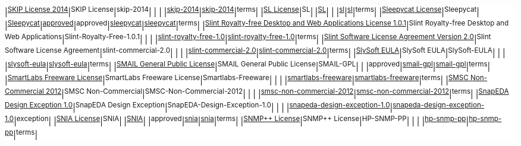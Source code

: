 |<sup><a name="SKIP-License-2014">[SKIP License 2014]([sk]/SKIP-License-2014.yaml)</a></sup>|<sup>SKIP License</sup>|<sup>skip-2014</sup>| | | |<sup>[skip-2014](https://github.com/nexB/scancode-toolkit/blob/develop/src/licensedcode/data/licenses/skip-2014.LICENSE)</sup>|<sup>[skip-2014](https://github.com/nexB/scancode-toolkit/blob/develop/src/licensedcode/data/licenses/skip-2014.LICENSE)</sup>|<sup>terms</sup>|
|<sup><a name="SL-License">[SL License]([sl]/SL-License.yaml)</a></sup>|<sup>SL</sup>|<sup> </sup>|<sup>[SL](https://spdx.org/licenses/SL.html)</sup>| | |<sup>[sl](https://github.com/nexB/scancode-toolkit/blob/develop/src/licensedcode/data/licenses/sl.LICENSE)</sup>|<sup>[sl](https://github.com/nexB/scancode-toolkit/blob/develop/src/licensedcode/data/licenses/sl.LICENSE)</sup>|<sup>terms</sup>|
|<sup><a name="Sleepycat-License">[Sleepycat License]([sl]/Sleepycat-License.yaml)</a></sup>|<sup>Sleepycat</sup>|<sup> </sup>|<sup>[Sleepycat](https://spdx.org/licenses/Sleepycat.html)</sup>|<sup>[approved](https://opensource.org/licenses/?ls=Sleepycat)</sup>|<sup>approved</sup>|<sup>[sleepycat](https://github.com/nexB/scancode-toolkit/blob/develop/src/licensedcode/data/licenses/sleepycat.LICENSE)</sup>|<sup>[sleepycat](https://github.com/nexB/scancode-toolkit/blob/develop/src/licensedcode/data/licenses/sleepycat.LICENSE)</sup>|<sup>terms</sup>|
|<sup><a name="Slint-Royalty-free-Desktop-and-Web-Applications-License-1.0.1">[Slint Royalty-free Desktop and Web Applications License 1.0.1]([sl]/Slint-Royalty-free-Desktop-and-Web-Applications-License-1.0.1.yaml)</a></sup>|<sup>Slint Royalty-free Desktop and Web Applications</sup>|<sup>Slint-Royalty-Free-1.0.1</sup>| | | |<sup>[slint-royalty-free-1.0](https://github.com/nexB/scancode-toolkit/blob/develop/src/licensedcode/data/licenses/slint-royalty-free-1.0.LICENSE)</sup>|<sup>[slint-royalty-free-1.0](https://github.com/nexB/scancode-toolkit/blob/develop/src/licensedcode/data/licenses/slint-royalty-free-1.0.LICENSE)</sup>|<sup>terms</sup>|
|<sup><a name="Slint-Software-License-Agreement-Version-2.0">[Slint Software License Agreement Version 2.0]([sl]/Slint-Software-License-Agreement-Version-2.0.yaml)</a></sup>|<sup>Slint Software License Agreement</sup>|<sup>slint-commercial-2.0</sup>| | | |<sup>[slint-commercial-2.0](https://github.com/nexB/scancode-toolkit/blob/develop/src/licensedcode/data/licenses/slint-commercial-2.0.LICENSE)</sup>|<sup>[slint-commercial-2.0](https://github.com/nexB/scancode-toolkit/blob/develop/src/licensedcode/data/licenses/slint-commercial-2.0.LICENSE)</sup>|<sup>terms</sup>|
|<sup><a name="SlySoft-EULA">[SlySoft EULA]([sl]/SlySoft-EULA.yaml)</a></sup>|<sup>SlySoft EULA</sup>|<sup>SlySoft-EULA</sup>| | | |<sup>[slysoft-eula](https://github.com/nexB/scancode-toolkit/blob/develop/src/licensedcode/data/licenses/slysoft-eula.LICENSE)</sup>|<sup>[slysoft-eula](https://github.com/nexB/scancode-toolkit/blob/develop/src/licensedcode/data/licenses/slysoft-eula.LICENSE)</sup>|<sup>terms</sup>|
|<sup><a name="SMAIL-General-Public-License">[SMAIL General Public License]([sm]/SMAIL-General-Public-License.yaml)</a></sup>|<sup>SMAIL General Public License</sup>|<sup>SMAIL-GPL</sup>| | |<sup>approved</sup>|<sup>[smail-gpl](https://github.com/nexB/scancode-toolkit/blob/develop/src/licensedcode/data/licenses/smail-gpl.LICENSE)</sup>|<sup>[smail-gpl](https://github.com/nexB/scancode-toolkit/blob/develop/src/licensedcode/data/licenses/smail-gpl.LICENSE)</sup>|<sup>terms</sup>|
|<sup><a name="SmartLabs-Freeware-License">[SmartLabs Freeware License]([sm]/SmartLabs-Freeware-License.yaml)</a></sup>|<sup>SmartLabs Freeware License</sup>|<sup>Smartlabs-Freeware</sup>| | | |<sup>[smartlabs-freeware](https://github.com/nexB/scancode-toolkit/blob/develop/src/licensedcode/data/licenses/smartlabs-freeware.LICENSE)</sup>|<sup>[smartlabs-freeware](https://github.com/nexB/scancode-toolkit/blob/develop/src/licensedcode/data/licenses/smartlabs-freeware.LICENSE)</sup>|<sup>terms</sup>|
|<sup><a name="SMSC-Non-Commercial-2012">[SMSC Non-Commercial 2012]([sm]/SMSC-Non-Commercial-2012.yaml)</a></sup>|<sup>SMSC Non-Commercial</sup>|<sup>SMSC-Non-Commercial-2012</sup>| | | |<sup>[smsc-non-commercial-2012](https://github.com/nexB/scancode-toolkit/blob/develop/src/licensedcode/data/licenses/smsc-non-commercial-2012.LICENSE)</sup>|<sup>[smsc-non-commercial-2012](https://github.com/nexB/scancode-toolkit/blob/develop/src/licensedcode/data/licenses/smsc-non-commercial-2012.LICENSE)</sup>|<sup>terms</sup>|
|<sup><a name="SnapEDA-Design-Exception-1.0">[SnapEDA Design Exception 1.0]([sn]/SnapEDA-Design-Exception-1.0.yaml)</a></sup>|<sup>SnapEDA Design Exception</sup>|<sup>SnapEDA-Design-Exception-1.0</sup>| | | |<sup>[snapeda-design-exception-1.0](https://github.com/nexB/scancode-toolkit/blob/develop/src/licensedcode/data/licenses/snapeda-design-exception-1.0.LICENSE)</sup>|<sup>[snapeda-design-exception-1.0](https://github.com/nexB/scancode-toolkit/blob/develop/src/licensedcode/data/licenses/snapeda-design-exception-1.0.LICENSE)</sup>|<sup>exception</sup>|
|<sup><a name="SNIA-License">[SNIA License]([sn]/SNIA-License.yaml)</a></sup>|<sup>SNIA</sup>|<sup> </sup>|<sup>[SNIA](https://spdx.org/licenses/SNIA.html)</sup>| |<sup>approved</sup>|<sup>[snia](https://github.com/nexB/scancode-toolkit/blob/develop/src/licensedcode/data/licenses/snia.LICENSE)</sup>|<sup>[snia](https://github.com/nexB/scancode-toolkit/blob/develop/src/licensedcode/data/licenses/snia.LICENSE)</sup>|<sup>terms</sup>|
|<sup><a name="SNMP++-License">[SNMP++ License]([sn]/SNMP++-License.yaml)</a></sup>|<sup>SNMP++ License</sup>|<sup>HP-SNMP-PP</sup>| | | |<sup>[hp-snmp-pp](https://github.com/nexB/scancode-toolkit/blob/develop/src/licensedcode/data/licenses/hp-snmp-pp.LICENSE)</sup>|<sup>[hp-snmp-pp](https://github.com/nexB/scancode-toolkit/blob/develop/src/licensedcode/data/licenses/hp-snmp-pp.LICENSE)</sup>|<sup>terms</sup>|